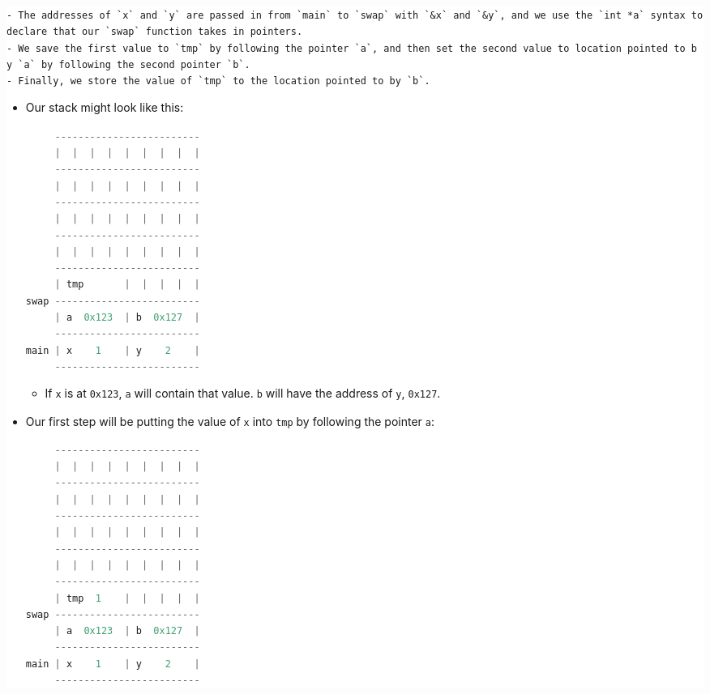     - The addresses of `x` and `y` are passed in from `main` to `swap` with `&x` and `&y`, and we use the `int *a` syntax to declare that our `swap` function takes in pointers.
    - We save the first value to `tmp` by following the pointer `a`, and then set the second value to location pointed to by `a` by following the second pointer `b`.
    - Finally, we store the value of `tmp` to the location pointed to by `b`.
- Our stack might look like this:
    
    ```c
         -------------------------
         |  |  |  |  |  |  |  |  |
         -------------------------
         |  |  |  |  |  |  |  |  |
         -------------------------
         |  |  |  |  |  |  |  |  |
         -------------------------
         |  |  |  |  |  |  |  |  |
         -------------------------
         | tmp       |  |  |  |  |
    swap -------------------------
         | a  0x123  | b  0x127  |
         -------------------------
    main | x    1    | y    2    |
         -------------------------
    ```
    
    - If `x` is at `0x123`, `a` will contain that value. `b` will have the address of `y`, `0x127`.
- Our first step will be putting the value of `x` into `tmp` by following the pointer `a`:
    
    ```c
         -------------------------
         |  |  |  |  |  |  |  |  |
         -------------------------
         |  |  |  |  |  |  |  |  |
         -------------------------
         |  |  |  |  |  |  |  |  |
         -------------------------
         |  |  |  |  |  |  |  |  |
         -------------------------
         | tmp  1    |  |  |  |  |
    swap -------------------------
         | a  0x123  | b  0x127  |
         -------------------------
    main | x    1    | y    2    |
         -------------------------
    ```
    